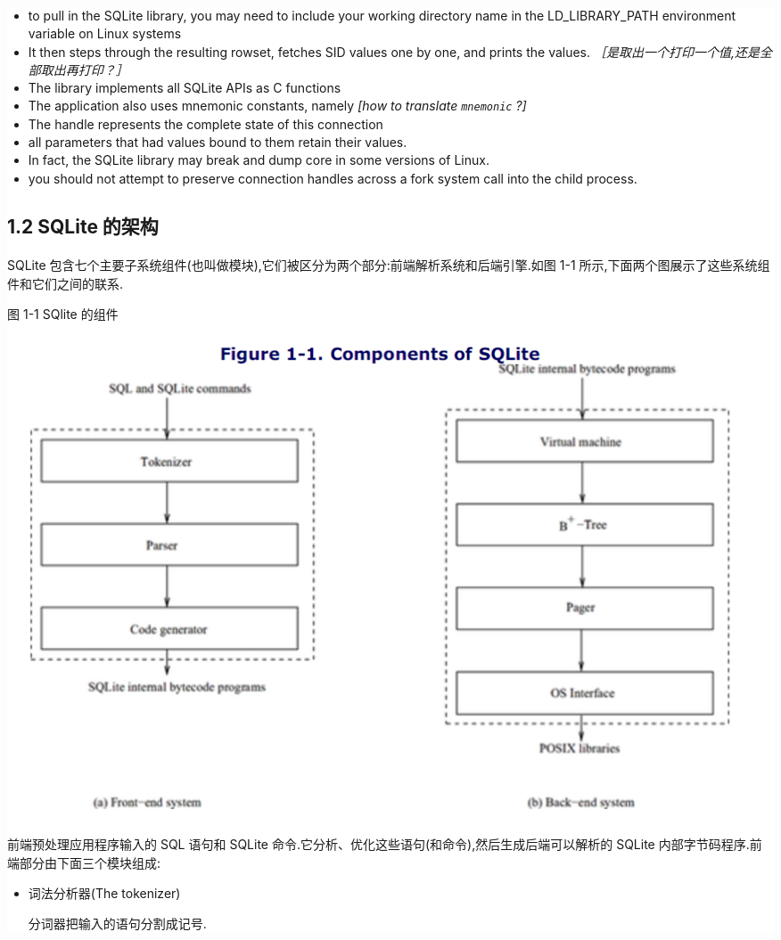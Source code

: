 + to pull in the SQLite library, you may need to include your working directory name in the LD_LIBRARY_PATH environment variable on Linux systems
+ It then steps through the resulting rowset, fetches SID values one by one, and prints the values.  *［是取出一个打印一个值,还是全部取出再打印？］*
+ The library implements all SQLite APIs as C functions
+ The application also uses mnemonic constants, namely *[how to translate `mnemonic` ?]*
+ The handle represents the complete state of this connection
+ all parameters that had values bound to them retain their values.
+ In fact, the SQLite library may break and dump core in some versions of Linux.
+ you should not attempt to preserve connection handles across a fork system call into the child process.

## 1.2 SQLite 的架构

SQLite 包含七个主要子系统组件(也叫做模块),它们被区分为两个部分:前端解析系统和后端引擎.如图 1-1 所示,下面两个图展示了这些系统组件和它们之间的联系.

图 1-1 SQlite 的组件

![image-20221215235156535](pic/01.Overview/image-20221215235156535.png)



前端预处理应用程序输入的 SQL 语句和 SQLite 命令.它分析、优化这些语句(和命令),然后生成后端可以解析的 SQLite 内部字节码程序.前端部分由下面三个模块组成:

+ 词法分析器(The tokenizer)
	
	分词器把输入的语句分割成记号.
	